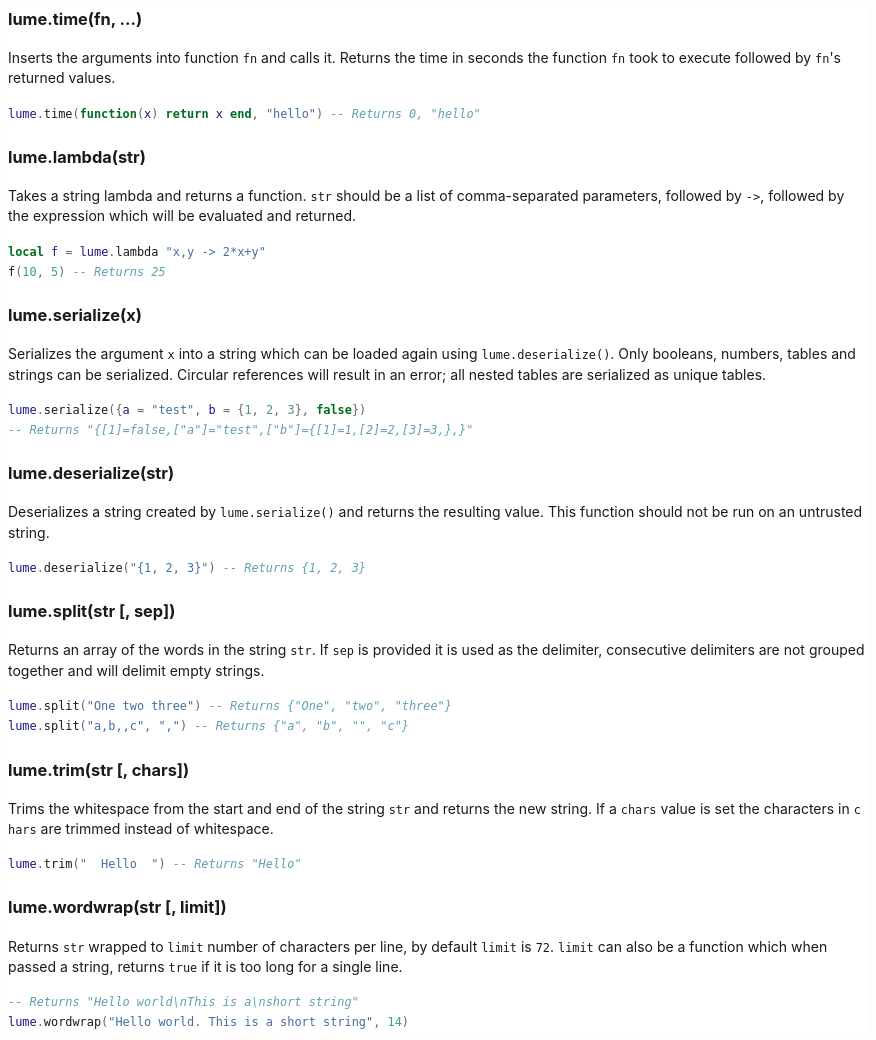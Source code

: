### lume.time(fn, ...)
Inserts the arguments into function `fn` and calls it. Returns the time in
seconds the function `fn` took to execute followed by `fn`'s returned values.
```lua
lume.time(function(x) return x end, "hello") -- Returns 0, "hello"
```

### lume.lambda(str)
Takes a string lambda and returns a function. `str` should be a list of
comma-separated parameters, followed by `->`, followed by the expression which
will be evaluated and returned.
```lua
local f = lume.lambda "x,y -> 2*x+y"
f(10, 5) -- Returns 25
```

### lume.serialize(x)
Serializes the argument `x` into a string which can be loaded again using
`lume.deserialize()`. Only booleans, numbers, tables and strings can be
serialized. Circular references will result in an error; all nested tables are
serialized as unique tables.
```lua
lume.serialize({a = "test", b = {1, 2, 3}, false})
-- Returns "{[1]=false,["a"]="test",["b"]={[1]=1,[2]=2,[3]=3,},}"
```

### lume.deserialize(str)
Deserializes a string created by `lume.serialize()` and returns the resulting
value. This function should not be run on an untrusted string.
```lua
lume.deserialize("{1, 2, 3}") -- Returns {1, 2, 3}
```

### lume.split(str [, sep])
Returns an array of the words in the string `str`. If `sep` is provided it is
used as the delimiter, consecutive delimiters are not grouped together and will
delimit empty strings.
```lua
lume.split("One two three") -- Returns {"One", "two", "three"}
lume.split("a,b,,c", ",") -- Returns {"a", "b", "", "c"}
```

### lume.trim(str [, chars])
Trims the whitespace from the start and end of the string `str` and returns the
new string. If a `chars` value is set the characters in `chars` are trimmed
instead of whitespace.
```lua
lume.trim("  Hello  ") -- Returns "Hello"
```

### lume.wordwrap(str [, limit])
Returns `str` wrapped to `limit` number of characters per line, by default
`limit` is `72`. `limit` can also be a function which when passed a string,
returns `true` if it is too long for a single line.
```lua
-- Returns "Hello world\nThis is a\nshort string"
lume.wordwrap("Hello world. This is a short string", 14)
```
